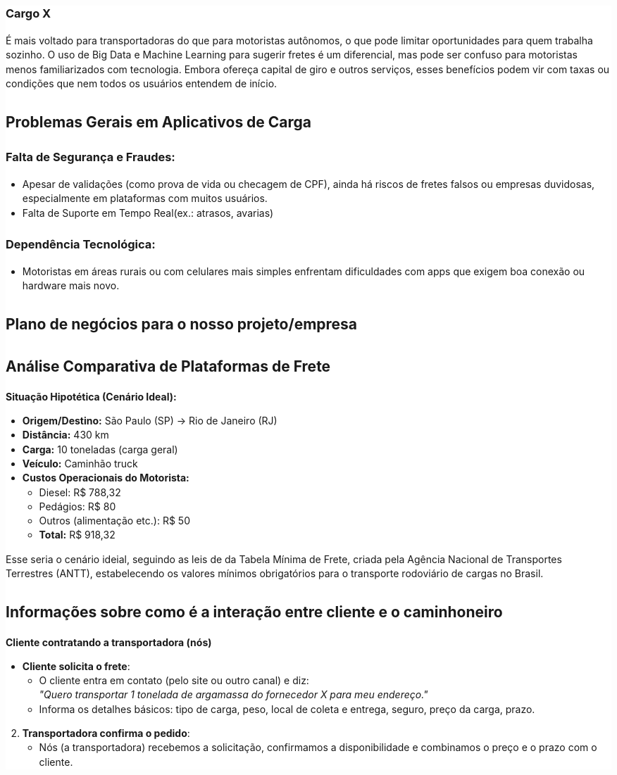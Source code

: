 ### Cargo X

É mais voltado para transportadoras do que para motoristas autônomos, o que pode limitar oportunidades para quem trabalha sozinho. O uso de Big Data e Machine Learning para sugerir fretes é um diferencial, mas pode ser confuso para motoristas menos familiarizados com tecnologia. Embora ofereça capital de giro e outros serviços, esses benefícios podem vir com taxas ou condições que nem todos os usuários entendem de início.

## Problemas Gerais em Aplicativos de Carga

### Falta de Segurança e Fraudes:
- Apesar de validações (como prova de vida ou checagem de CPF), ainda há riscos de fretes falsos ou empresas duvidosas, especialmente em plataformas com muitos usuários.
- Falta de Suporte em Tempo Real(ex.: atrasos, avarias)

### Dependência Tecnológica:
- Motoristas em áreas rurais ou com celulares mais simples enfrentam dificuldades com apps que exigem boa conexão ou hardware mais novo.

## Plano de negócios para o nosso projeto/empresa

## Análise Comparativa de Plataformas de Frete

**Situação Hipotética (Cenário Ideal):**
- **Origem/Destino:** São Paulo (SP) → Rio de Janeiro (RJ)  
- **Distância:** 430 km  
- **Carga:** 10 toneladas (carga geral)  
- **Veículo:** Caminhão truck  
- **Custos Operacionais do Motorista:**  
  - Diesel: R$ 788,32  
  - Pedágios: R$ 80  
  - Outros (alimentação etc.): R$ 50  
  - **Total:** R$ 918,32

Esse seria o cenário ideial, seguindo as leis de da Tabela Mínima de Frete, criada pela Agência Nacional de Transportes Terrestres (ANTT), estabelecendo os valores mínimos obrigatórios para o transporte rodoviário de cargas no Brasil. 

## Informações sobre como é a interação entre cliente e o caminhoneiro

**Cliente contratando a transportadora (nós)**

- **Cliente solicita o frete**:  
   - O cliente entra em contato (pelo site ou outro canal) e diz:  
     *"Quero transportar 1 tonelada de argamassa do fornecedor X para meu endereço."*  
   - Informa os detalhes básicos: tipo de carga, peso, local de coleta e entrega, seguro, preço da carga, prazo.

2. **Transportadora confirma o pedido**:  
   - Nós (a transportadora) recebemos a solicitação, confirmamos a disponibilidade e combinamos o preço e o prazo com o cliente.
